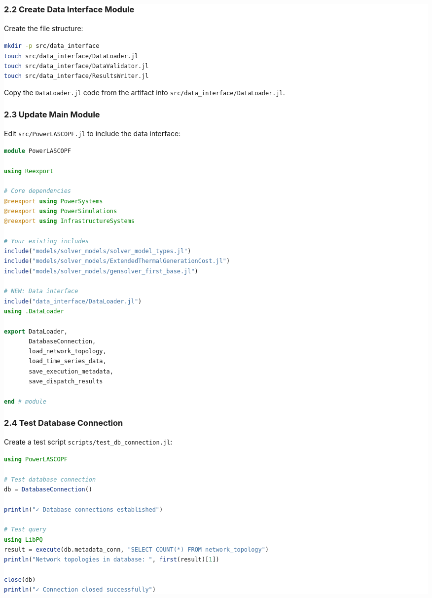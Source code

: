 ### 2.2 Create Data Interface Module

Create the file structure:

```bash
mkdir -p src/data_interface
touch src/data_interface/DataLoader.jl
touch src/data_interface/DataValidator.jl
touch src/data_interface/ResultsWriter.jl
```

Copy the `DataLoader.jl` code from the artifact into `src/data_interface/DataLoader.jl`.

### 2.3 Update Main Module

Edit `src/PowerLASCOPF.jl` to include the data interface:

```julia
module PowerLASCOPF

using Reexport

# Core dependencies
@reexport using PowerSystems
@reexport using PowerSimulations
@reexport using InfrastructureSystems

# Your existing includes
include("models/solver_models/solver_model_types.jl")
include("models/solver_models/ExtendedThermalGenerationCost.jl")
include("models/solver_models/gensolver_first_base.jl")

# NEW: Data interface
include("data_interface/DataLoader.jl")
using .DataLoader

export DataLoader,
       DatabaseConnection,
       load_network_topology,
       load_time_series_data,
       save_execution_metadata,
       save_dispatch_results

end # module
```

### 2.4 Test Database Connection

Create a test script `scripts/test_db_connection.jl`:

```julia
using PowerLASCOPF

# Test database connection
db = DatabaseConnection()

println("✓ Database connections established")

# Test query
using LibPQ
result = execute(db.metadata_conn, "SELECT COUNT(*) FROM network_topology")
println("Network topologies in database: ", first(result)[1])

close(db)
println("✓ Connection closed successfully")
```
